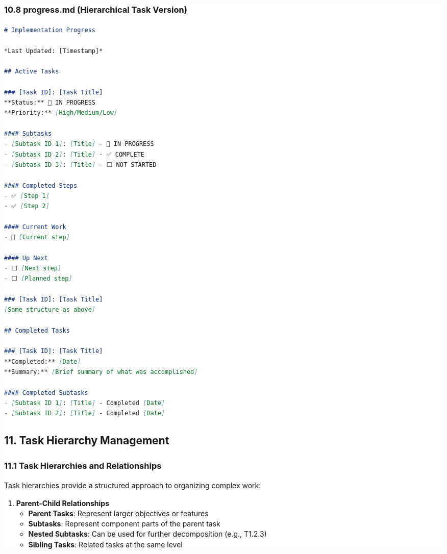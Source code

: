 ### 10.8 progress.md (Hierarchical Task Version)

```markdown
# Implementation Progress

*Last Updated: [Timestamp]*

## Active Tasks

### [Task ID]: [Task Title]
**Status:** 🔄 IN PROGRESS
**Priority:** [High/Medium/Low]

#### Subtasks
- [Subtask ID 1]: [Title] - 🔄 IN PROGRESS
- [Subtask ID 2]: [Title] - ✅ COMPLETE
- [Subtask ID 3]: [Title] - ⬜ NOT STARTED

#### Completed Steps
- ✅ [Step 1]
- ✅ [Step 2]

#### Current Work
- 🔄 [Current step]

#### Up Next
- ⬜ [Next step]
- ⬜ [Planned step]

### [Task ID]: [Task Title]
[Same structure as above]

## Completed Tasks

### [Task ID]: [Task Title]
**Completed:** [Date]
**Summary:** [Brief summary of what was accomplished]

#### Completed Subtasks
- [Subtask ID 1]: [Title] - Completed [Date]
- [Subtask ID 2]: [Title] - Completed [Date]
```

## 11. Task Hierarchy Management

### 11.1 Task Hierarchies and Relationships

Task hierarchies provide a structured approach to organizing complex work:

1. **Parent-Child Relationships**
   - **Parent Tasks**: Represent larger objectives or features
   - **Subtasks**: Represent component parts of the parent task
   - **Nested Subtasks**: Can be used for further decomposition (e.g., T1.2.3)
   - **Sibling Tasks**: Related tasks at the same level
